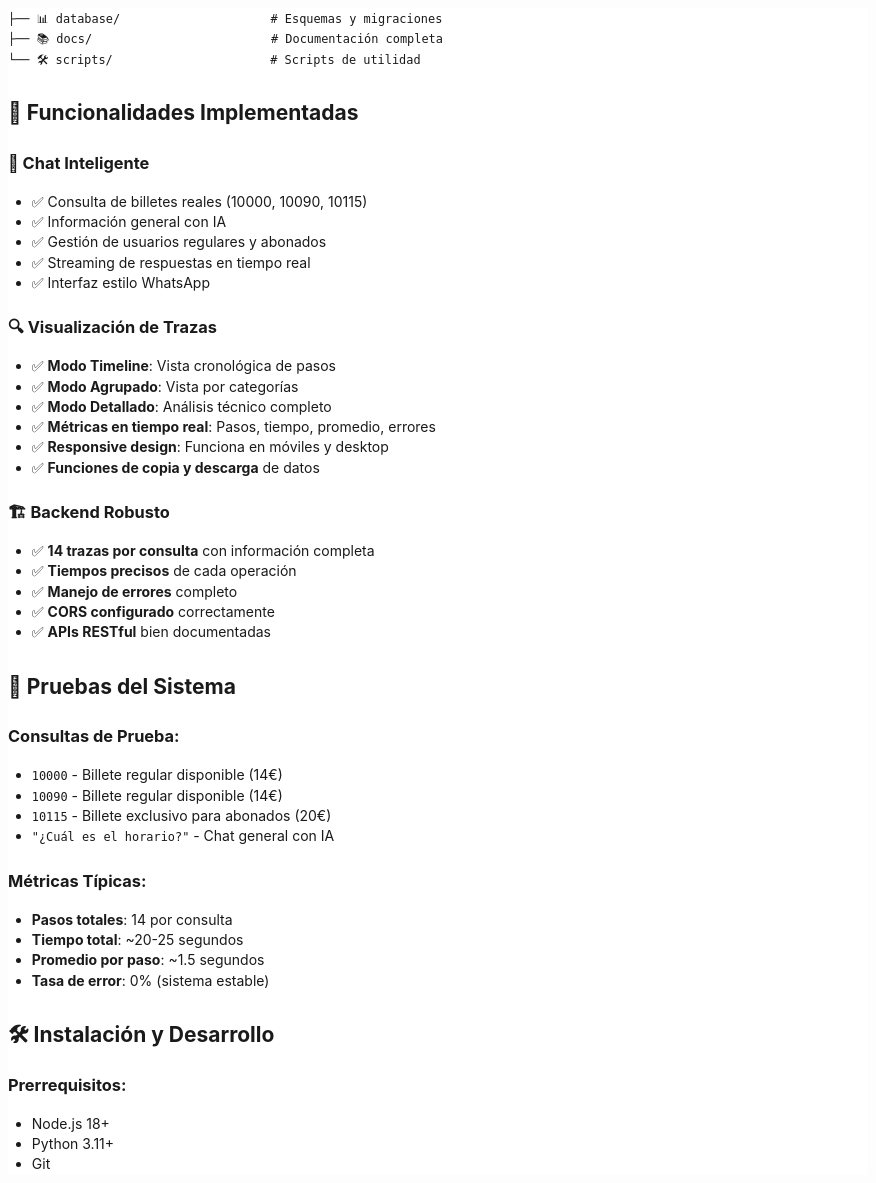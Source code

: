 ```
├── 📊 database/                     # Esquemas y migraciones
├── 📚 docs/                         # Documentación completa
└── 🛠️ scripts/                      # Scripts de utilidad
```

## 🎯 **Funcionalidades Implementadas**

### **💬 Chat Inteligente**
- ✅ Consulta de billetes reales (10000, 10090, 10115)
- ✅ Información general con IA
- ✅ Gestión de usuarios regulares y abonados
- ✅ Streaming de respuestas en tiempo real
- ✅ Interfaz estilo WhatsApp

### **🔍 Visualización de Trazas**
- ✅ **Modo Timeline**: Vista cronológica de pasos
- ✅ **Modo Agrupado**: Vista por categorías
- ✅ **Modo Detallado**: Análisis técnico completo
- ✅ **Métricas en tiempo real**: Pasos, tiempo, promedio, errores
- ✅ **Responsive design**: Funciona en móviles y desktop
- ✅ **Funciones de copia y descarga** de datos

### **🏗️ Backend Robusto**
- ✅ **14 trazas por consulta** con información completa
- ✅ **Tiempos precisos** de cada operación
- ✅ **Manejo de errores** completo
- ✅ **CORS configurado** correctamente
- ✅ **APIs RESTful** bien documentadas

## 🧪 **Pruebas del Sistema**

### **Consultas de Prueba**:
- `10000` - Billete regular disponible (14€)
- `10090` - Billete regular disponible (14€)
- `10115` - Billete exclusivo para abonados (20€)
- `"¿Cuál es el horario?"` - Chat general con IA

### **Métricas Típicas**:
- **Pasos totales**: 14 por consulta
- **Tiempo total**: ~20-25 segundos
- **Promedio por paso**: ~1.5 segundos
- **Tasa de error**: 0% (sistema estable)

## 🛠️ **Instalación y Desarrollo**

### **Prerrequisitos**:
- Node.js 18+
- Python 3.11+
- Git
